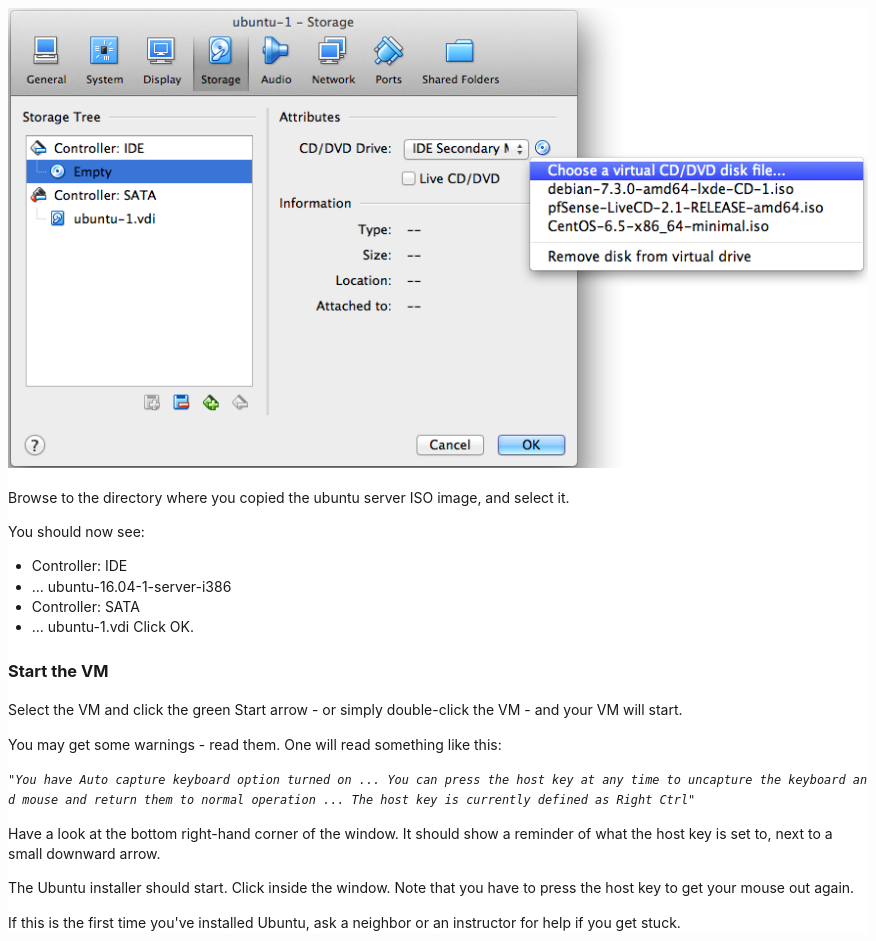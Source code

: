 ![](../images/choose-cd-image.png)

Browse to the directory where you copied the ubuntu server ISO image, and select it.

You should now see:

* Controller: IDE
* ... ubuntu-16.04-1-server-i386
* Controller: SATA
* ... ubuntu-1.vdi
Click OK.

### Start the VM ###

Select the VM and click the green Start arrow - or simply double-click the VM - and your VM will start.

You may get some warnings - read them. One will read something like this:

*`"You have Auto capture keyboard option turned on ... You can press the host key at any time to uncapture the keyboard and mouse and return them to normal operation ... The host key is currently defined as Right Ctrl"`*

Have a look at the bottom right-hand corner of the window. It should show a reminder of what the host key is set to, next to a small downward arrow.

The Ubuntu installer should start. Click inside the window. Note that you have to press the host key to get your mouse out again.

If this is the first time you've installed Ubuntu, ask a neighbor or an instructor for help if you get stuck.
